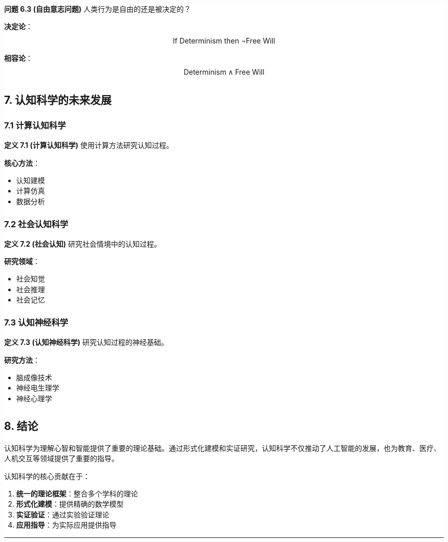 **问题 6.3 (自由意志问题)**
人类行为是自由的还是被决定的？

**决定论**：
$$\text{If } \text{Determinism} \text{ then } \neg \text{Free Will}$$

**相容论**：
$$\text{Determinism} \land \text{Free Will}$$

## 7. 认知科学的未来发展

### 7.1 计算认知科学

**定义 7.1 (计算认知科学)**
使用计算方法研究认知过程。

**核心方法**：

- 认知建模
- 计算仿真
- 数据分析

### 7.2 社会认知科学

**定义 7.2 (社会认知)**
研究社会情境中的认知过程。

**研究领域**：

- 社会知觉
- 社会推理
- 社会记忆

### 7.3 认知神经科学

**定义 7.3 (认知神经科学)**
研究认知过程的神经基础。

**研究方法**：

- 脑成像技术
- 神经电生理学
- 神经心理学

## 8. 结论

认知科学为理解心智和智能提供了重要的理论基础。通过形式化建模和实证研究，认知科学不仅推动了人工智能的发展，也为教育、医疗、人机交互等领域提供了重要的指导。

认知科学的核心贡献在于：

1. **统一的理论框架**：整合多个学科的理论
2. **形式化建模**：提供精确的数学模型
3. **实证验证**：通过实验验证理论
4. **应用指导**：为实际应用提供指导

---
